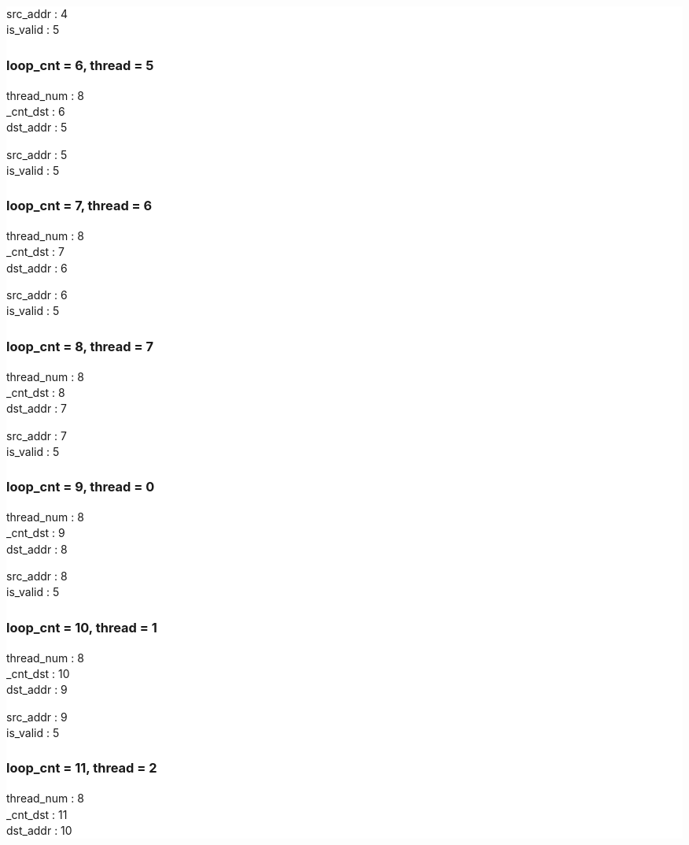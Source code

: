 src_addr : 4  
is_valid : 5  

### loop_cnt = 6, thread = 5  

thread_num : 8  
_cnt_dst : 6  
dst_addr : 5  

src_addr : 5  
is_valid : 5  

### loop_cnt = 7, thread = 6  

thread_num : 8  
_cnt_dst : 7  
dst_addr : 6  

src_addr : 6  
is_valid : 5  

### loop_cnt = 8, thread = 7  

thread_num : 8  
_cnt_dst : 8  
dst_addr : 7  

src_addr : 7  
is_valid : 5  



### loop_cnt = 9, thread = 0  

thread_num : 8  
_cnt_dst : 9  
dst_addr : 8  

src_addr : 8  
is_valid : 5  

### loop_cnt = 10, thread = 1  

thread_num : 8  
_cnt_dst : 10  
dst_addr : 9  

src_addr : 9  
is_valid : 5  

### loop_cnt = 11, thread = 2  

thread_num : 8  
_cnt_dst : 11  
dst_addr : 10  
